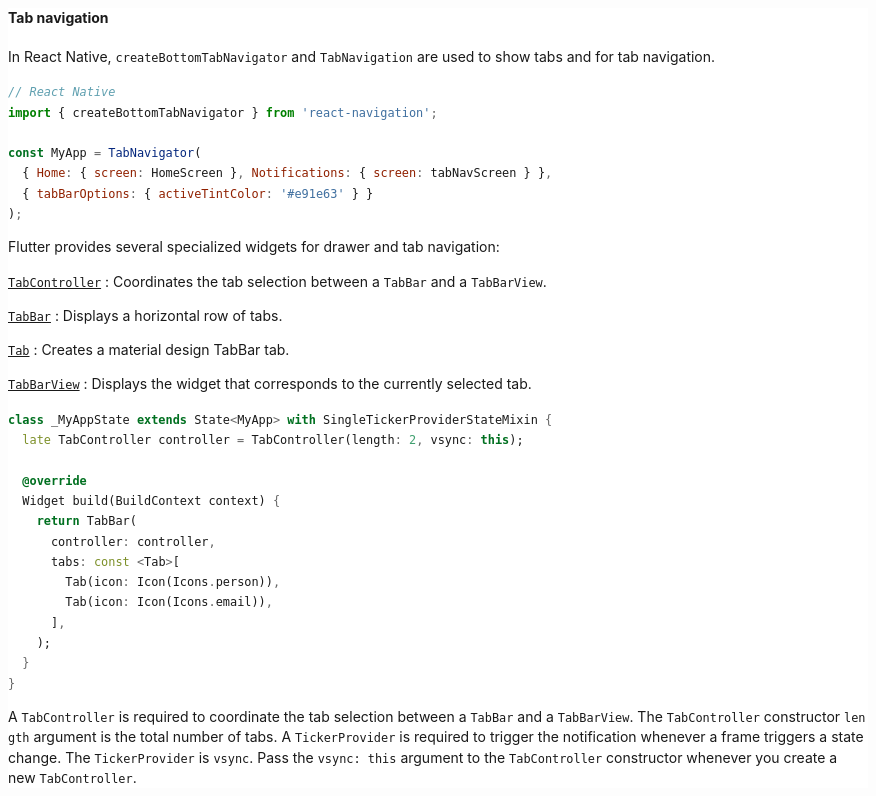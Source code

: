 #### Tab navigation

In React Native, `createBottomTabNavigator`
and `TabNavigation` are used to
show tabs and for tab navigation.

```js
// React Native
import { createBottomTabNavigator } from 'react-navigation';

const MyApp = TabNavigator(
  { Home: { screen: HomeScreen }, Notifications: { screen: tabNavScreen } },
  { tabBarOptions: { activeTintColor: '#e91e63' } }
);
```

Flutter provides several specialized widgets for drawer and
tab navigation:

[`TabController`][]
: Coordinates the tab selection between a `TabBar`
  and a `TabBarView`.

[`TabBar`][]
: Displays a horizontal row of tabs.

[`Tab`][]
: Creates a material design TabBar tab.

[`TabBarView`][]
: Displays the widget that corresponds to the currently selected tab.


<?code-excerpt "lib/navigation.dart (TabNav)"?>
```dart
class _MyAppState extends State<MyApp> with SingleTickerProviderStateMixin {
  late TabController controller = TabController(length: 2, vsync: this);

  @override
  Widget build(BuildContext context) {
    return TabBar(
      controller: controller,
      tabs: const <Tab>[
        Tab(icon: Icon(Icons.person)),
        Tab(icon: Icon(Icons.email)),
      ],
    );
  }
}
```


A `TabController` is required to coordinate the tab selection
between a `TabBar` and a `TabBarView`.
The `TabController` constructor `length` argument is the total
number of tabs. A `TickerProvider` is required to trigger
the notification whenever a frame triggers a state change.
The `TickerProvider` is `vsync`. Pass the
`vsync: this` argument to the `TabController` constructor
whenever you create a new `TabController`.


[Limitations]: {{site.url}}/ui/navigation#limitations
[navigation overview]: {{site.url}}/ui/navigation
[GestureDetector class]: {{site.api}}/flutter/widgets/GestureDetector-class.html#instance-properties
[`AboutDialog`]: {{site.api}}/flutter/material/AboutDialog-class.html
[Adding Assets and Images in Flutter]: {{site.url}}/ui/assets-and-images
[`AlertDialog`]: {{site.api}}/flutter/material/AlertDialog-class.html
[`Align`]: {{site.api}}/flutter/widgets/Align-class.html
[`Animation`]: {{site.api}}/flutter/animation/Animation-class.html
[`AnimationController`]: {{site.api}}/flutter/animation/AnimationController-class.html
[async and await]: {{site.dart-site}}/language/async
[`Axis`]: {{site.api}}/flutter/painting/Axis.html
[`BuildContext`]: {{site.api}}/flutter/widgets/BuildContext-class.html
[`Center`]: {{site.api}}/flutter/widgets/Center-class.html
[color palette]: {{site.material2}}/design/color/the-color-system.html#color-theme-creation
[colors]: {{site.api}}/flutter/material/Colors-class.html
[`Colors`]: {{site.api}}/flutter/material/Colors-class.html
[`Column`]: {{site.api}}/flutter/widgets/Column-class.html
[`Container`]: {{site.api}}/flutter/widgets/Container-class.html
[`Checkbox`]: {{site.api}}/flutter/material/Checkbox-class.html
[`CircleAvatar`]: {{site.api}}/flutter/material/CircleAvatar-class.html
[`CircularProgressIndicator`]: {{site.api}}/flutter/material/CircularProgressIndicator-class.html
[Cupertino (iOS-style)]: {{site.url}}/ui/widgets/cupertino
[`CustomPaint`]: {{site.api}}/flutter/widgets/CustomPaint-class.html
[`CustomPainter`]: {{site.api}}/flutter/rendering/CustomPainter-class.html
[Dart]: {{site.dart-site}}/dart-2
[Dart's Type System]: {{site.dart-site}}/guides/language/sound-dart
[Sound Null Safety]: {{site.dart-site}}/null-safety
[`dart:io`]: {{site.api}}/flutter/dart-io/dart-io-library.html
[DartPadA]: {{site.dartpad}}/0df636e00f348bdec2bc1c8ebc7daeb1
[DartPadB]: {{site.dartpad}}/cf9e652f77636224d3e37d96dcf238e5
[DartPadC]: {{site.dartpad}}/3f4625c16e05eec396d6046883739612
[DartPadD]: {{site.dartpad}}/57ec21faa8b6fe2326ffd74e9781a2c7
[DartPadE]: {{site.dartpad}}/c85038ad677963cb6dc943eb1a0b72e6
[DartPadF]: {{site.dartpad}}/5454e8bfadf3000179d19b9bc6be9918
[Developing Packages & Plugins]: {{site.url}}/packages-and-plugins/developing-packages
[DevTools]: {{site.url}}/tools/devtools
[`Dismissible`]: {{site.api}}/flutter/widgets/Dismissible-class.html
[`FadeTransition`]: {{site.api}}/flutter/widgets/FadeTransition-class.html
[Flutter packages]: {{site.pub}}/flutter/
[Flutter Architectural Overview]: {{site.url}}/resources/architectural-overview
[Flutter Basic Widgets]: {{site.url}}/ui/widgets/basics
[Flutter Technical Overview]: {{site.url}}/resources/architectural-overview
[Flutter Widget Catalog]: {{site.url}}/ui/widgets
[Flutter Widget Index]: {{site.url}}/reference/widgets
[`FlutterLogo`]: {{site.api}}/flutter/material/FlutterLogo-class.html
[`Form`]: {{site.api}}/flutter/widgets/Form-class.html
[`TextButton`]: {{site.api}}/flutter/material/TextButton-class.html
[functions]: {{site.dart-site}}/language/functions
[`Future`]: {{site.dart-site}}/tutorials/language/futures
[`GestureDetector`]: {{site.api}}/flutter/widgets/GestureDetector-class.html
[Getting started]: {{site.url}}/get-started
[`Image`]: {{site.api}}/flutter/widgets/Image-class.html
[`IndexedWidgetBuilder`]: {{site.api}}/flutter/widgets/IndexedWidgetBuilder.html
[`InheritedWidget`]: {{site.api}}/flutter/widgets/InheritedWidget-class.html
[`InkWell`]: {{site.api}}/flutter/material/InkWell-class.html
[Layout Widgets]: {{site.url}}/ui/widgets/layout
[`LinearProgressIndicator`]: {{site.api}}/flutter/material/LinearProgressIndicator-class.html
[`ListTile`]: {{site.api}}/flutter/material/ListTile-class.html
[`ListView`]: {{site.api}}/flutter/widgets/ListView-class.html
[`ListView.builder`]: {{site.api}}/flutter/widgets/ListView/ListView.builder.html
[Material Design]: {{site.material}}/styles
[Material icons]: {{site.api}}/flutter/material/Icons-class.html
[`MaterialApp`]: {{site.api}}/flutter/material/MaterialApp-class.html
[`MaterialPageRoute`]: {{site.api}}/flutter/material/MaterialPageRoute-class.html
[`ModalRoute`]: {{site.api}}/flutter/widgets/ModalRoute-class.html
[`Navigator`]: {{site.api}}/flutter/widgets/Navigator-class.html
[`Navigator.of()`]: {{site.api}}/flutter/widgets/Navigator/of.html
[`Navigator.pop`]: {{site.api}}/flutter/widgets/Navigator/pop.html
[`Navigator.push`]: {{site.api}}/flutter/widgets/Navigator/push.html
[`onSaved`]: {{site.api}}/flutter/widgets/FormField/onSaved.html
[named parameters]: {{site.dart-site}}/language/functions#named-parameters
[`Padding`]: {{site.api}}/flutter/widgets/Padding-class.html
[`PanResponder`]: https://facebook.github.io/react-native/docs/panresponder.html
[pub.dev]: {{site.pub}}
[`Radio`]: {{site.api}}/flutter/material/Radio-class.html
[`ElevatedButton`]: {{site.api}}/flutter/material/ElevatedButton-class.html
[`RefreshIndicator`]: {{site.api}}/flutter/material/RefreshIndicator-class.html
[`Route`]: {{site.api}}/flutter/widgets/Route-class.html
[`Row`]: {{site.api}}/flutter/widgets/Row-class.html
[`Scaffold`]: {{site.api}}/flutter/material/Scaffold-class.html
[`ScrollController`]: {{site.api}}/flutter/widgets/ScrollController-class.html
[`shared_preferences`]: {{site.repo.plugins}}/tree/main/packages/shared_preferences
[`SingleTickerProviderStateMixin`]: {{site.api}}/flutter/widgets/SingleTickerProviderStateMixin-mixin.html
[`Slider`]: {{site.api}}/flutter/material/Slider-class.html
[`Stack`]: {{site.api}}/flutter/widgets/Stack-class.html
[State management]: {{site.url}}/data-and-backend/state-mgmt
[`StatefulWidget`]: {{site.api}}/flutter/widgets/StatefulWidget-class.html
[`StatelessWidget`]: {{site.api}}/flutter/widgets/StatelessWidget-class.html
[`Switch`]: {{site.api}}/flutter/material/Switch-class.html
[`Tab`]: {{site.api}}/flutter/material/Tab-class.html
[`TabBar`]: {{site.api}}/flutter/material/TabBar-class.html
[`TabBarView`]: {{site.api}}/flutter/material/TabBarView-class.html
[`TabController`]: {{site.api}}/flutter/material/TabController-class.html
[`Text`]: {{site.api}}/flutter/widgets/Text-class.html
[`TextAlign`]: {{site.api}}/flutter/dart-ui/TextAlign.html
[`TextEditingController`]: {{site.api}}/flutter/widgets/TextEditingController-class.html
[`TextField`]: {{site.api}}/flutter/material/TextField-class.html
[`TextFormField`]: {{site.api}}/flutter/material/TextFormField-class.html
[`TextInput`]: {{site.api}}/flutter/services/TextInput-class.html
[`TextStyle`]: {{site.api}}/flutter/dart-ui/TextStyle-class.html
[`Theme`]: {{site.api}}/flutter/material/Theme-class.html
[`ThemeData`]: {{site.api}}/flutter/material/ThemeData-class.html
[`Ticker`]: {{site.api}}/flutter/scheduler/Ticker-class.html
[`TickerProvider`]: {{site.api}}/flutter/scheduler/TickerProvider-class.html
[`TickerProviderStateMixin`]: {{site.api}}/flutter/widgets/TickerProviderStateMixin-mixin.html
[`Tween`]: {{site.api}}/flutter/animation/Tween-class.html
[Using Packages]: {{site.url}}/packages-and-plugins/using-packages
[variables]: {{site.dart-site}}/language/variables
[`WidgetBuilder`]: {{site.api}}/flutter/widgets/WidgetBuilder.html
[infinite_list]: {{site.repo.samples}}/tree/main/infinite_list
